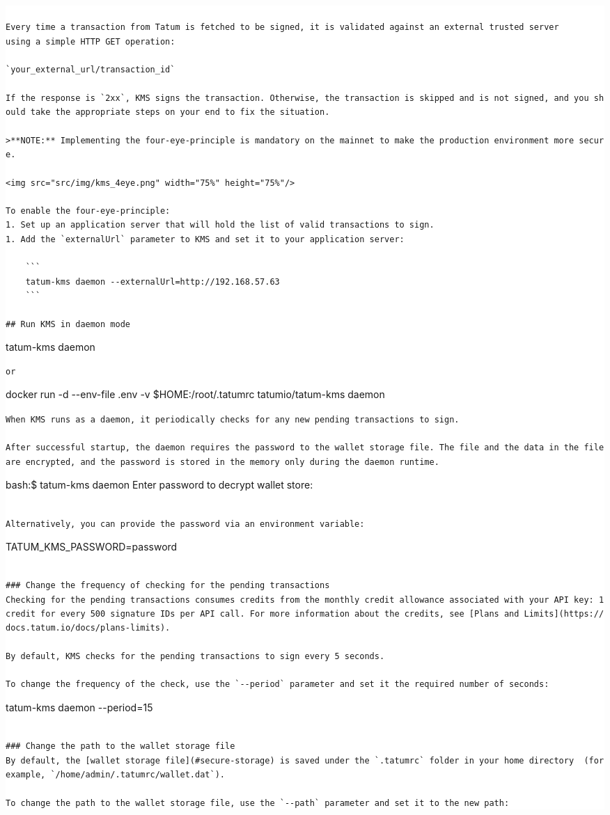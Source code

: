 ```

Every time a transaction from Tatum is fetched to be signed, it is validated against an external trusted server
using a simple HTTP GET operation:

`your_external_url/transaction_id`

If the response is `2xx`, KMS signs the transaction. Otherwise, the transaction is skipped and is not signed, and you should take the appropriate steps on your end to fix the situation.

>**NOTE:** Implementing the four-eye-principle is mandatory on the mainnet to make the production environment more secure.

<img src="src/img/kms_4eye.png" width="75%" height="75%"/>

To enable the four-eye-principle:
1. Set up an application server that will hold the list of valid transactions to sign.
1. Add the `externalUrl` parameter to KMS and set it to your application server:

    ```
    tatum-kms daemon --externalUrl=http://192.168.57.63
    ```

## Run KMS in daemon mode
```
tatum-kms daemon
```
or
```
docker run -d --env-file .env -v $HOME:/root/.tatumrc tatumio/tatum-kms daemon
```
When KMS runs as a daemon, it periodically checks for any new pending transactions to sign.

After successful startup, the daemon requires the password to the wallet storage file. The file and the data in the file are encrypted, and the password is stored in the memory only during the daemon runtime.
```
bash:$ tatum-kms daemon
Enter password to decrypt wallet store:
```

Alternatively, you can provide the password via an environment variable:
```
TATUM_KMS_PASSWORD=password
```

### Change the frequency of checking for the pending transactions
Checking for the pending transactions consumes credits from the monthly credit allowance associated with your API key: 1 credit for every 500 signature IDs per API call. For more information about the credits, see [Plans and Limits](https://docs.tatum.io/docs/plans-limits).

By default, KMS checks for the pending transactions to sign every 5 seconds.

To change the frequency of the check, use the `--period` parameter and set it the required number of seconds:
```
tatum-kms daemon --period=15
```

### Change the path to the wallet storage file
By default, the [wallet storage file](#secure-storage) is saved under the `.tatumrc` folder in your home directory  (for example, `/home/admin/.tatumrc/wallet.dat`).

To change the path to the wallet storage file, use the `--path` parameter and set it to the new path:
```